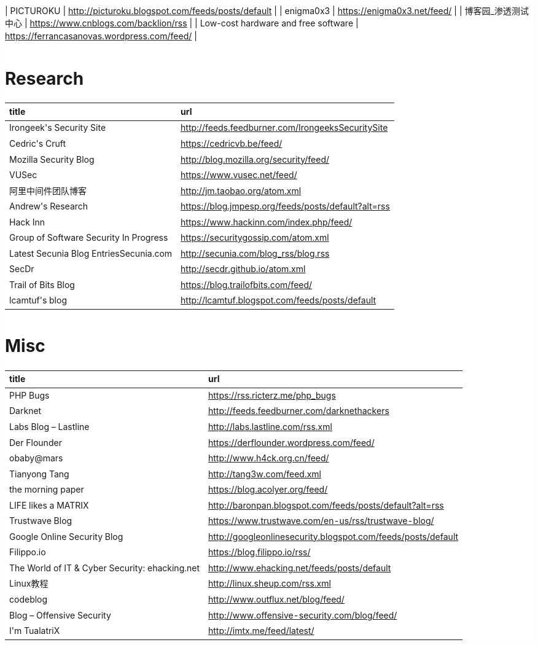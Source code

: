 | PICTUROKU                                                                                              | http://picturoku.blogspot.com/feeds/posts/default               |
| enigma0x3                                                                                              | https://enigma0x3.net/feed/                                     |
| 博客园_渗透测试中心                                                                                    | https://www.cnblogs.com/backlion/rss                            |
| Low-cost hardware and free software                                                                    | https://ferrancasanovas.wordpress.com/feed/                     |
# Research
| title                                  | url                                                 |
|:---------------------------------------|:----------------------------------------------------|
| Irongeek's Security Site               | http://feeds.feedburner.com/IrongeeksSecuritySite   |
| Cedric's Cruft                         | https://cedricvb.be/feed/                           |
| Mozilla Security Blog                  | http://blog.mozilla.org/security/feed/              |
| VUSec                                  | https://www.vusec.net/feed/                         |
| 阿里中间件团队博客                     | http://jm.taobao.org/atom.xml                       |
| Andrew's Research                      | https://blog.jmpesp.org/feeds/posts/default?alt=rss |
| Hack Inn                               | https://www.hackinn.com/index.php/feed/             |
| Group of Software Security In Progress | https://securitygossip.com/atom.xml                 |
| Latest Secunia Blog EntriesSecunia.com | http://secunia.com/blog_rss/blog.rss                |
| SecDr                                  | http://secdr.github.io/atom.xml                     |
| Trail of Bits Blog                     | https://blog.trailofbits.com/feed/                  |
| lcamtuf's blog                         | http://lcamtuf.blogspot.com/feeds/posts/default     |
# Misc
| title                                          | url                                                          |
|:-----------------------------------------------|:-------------------------------------------------------------|
| PHP Bugs                                       | https://rss.ricterz.me/php_bugs                              |
| Darknet                                        | http://feeds.feedburner.com/darknethackers                   |
| Labs Blog – Lastline                           | http://labs.lastline.com/rss.xml                             |
| Der Flounder                                   | https://derflounder.wordpress.com/feed/                      |
| obaby@mars                                     | http://www.h4ck.org.cn/feed/                                 |
| Tianyong Tang                                  | http://tang3w.com/feed.xml                                   |
| the morning paper                              | https://blog.acolyer.org/feed/                               |
| LIFE likes a MATRIX                            | http://baronpan.blogspot.com/feeds/posts/default?alt=rss     |
| Trustwave Blog                                 | https://www.trustwave.com/en-us/rss/trustwave-blog/          |
| Google Online Security Blog                    | http://googleonlinesecurity.blogspot.com/feeds/posts/default |
| Filippo.io                                     | https://blog.filippo.io/rss/                                 |
| The World of IT & Cyber Security: ehacking.net | http://www.ehacking.net/feeds/posts/default                  |
| Linux教程                                      | http://linux.sheup.com/rss.xml                               |
| codeblog                                       | http://www.outflux.net/blog/feed/                            |
| Blog – Offensive Security                      | http://www.offensive-security.com/blog/feed/                 |
| I'm TualatriX                                  | http://imtx.me/feed/latest/                                  |